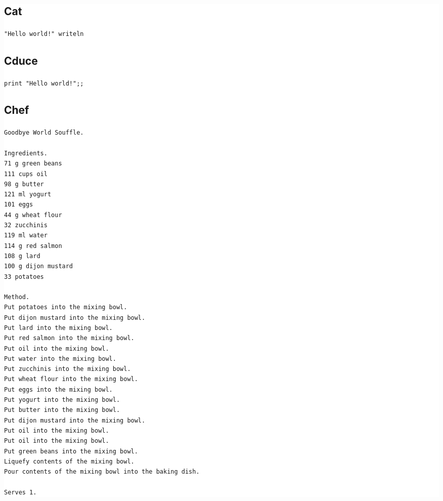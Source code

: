 

## Cat


```Cat
"Hello world!" writeln
```



## Cduce


```Cduce
print "Hello world!";;
```



## Chef


```Chef
Goodbye World Souffle.

Ingredients.
71 g green beans
111 cups oil
98 g butter
121 ml yogurt
101 eggs
44 g wheat flour
32 zucchinis
119 ml water
114 g red salmon
108 g lard
100 g dijon mustard
33 potatoes

Method.
Put potatoes into the mixing bowl.
Put dijon mustard into the mixing bowl.
Put lard into the mixing bowl.
Put red salmon into the mixing bowl.
Put oil into the mixing bowl.
Put water into the mixing bowl.
Put zucchinis into the mixing bowl.
Put wheat flour into the mixing bowl.
Put eggs into the mixing bowl.
Put yogurt into the mixing bowl.
Put butter into the mixing bowl.
Put dijon mustard into the mixing bowl.
Put oil into the mixing bowl.
Put oil into the mixing bowl.
Put green beans into the mixing bowl.
Liquefy contents of the mixing bowl.
Pour contents of the mixing bowl into the baking dish.

Serves 1.
```
